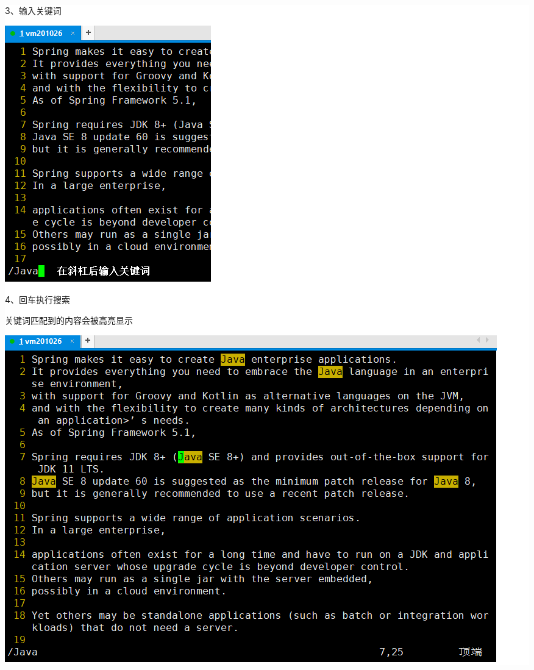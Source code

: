  3、输入关键词

![images](./images/img024.png)

 4、回车执行搜索

关键词匹配到的内容会被高亮显示

![images](./images/img025.png)
